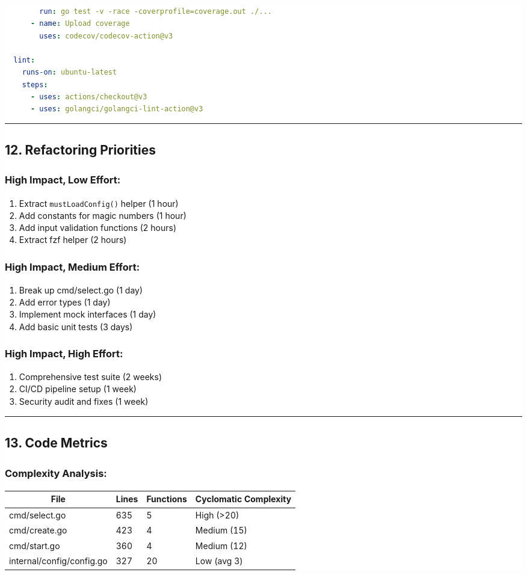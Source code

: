 ```yaml
        run: go test -v -race -coverprofile=coverage.out ./...
      - name: Upload coverage
        uses: codecov/codecov-action@v3

  lint:
    runs-on: ubuntu-latest
    steps:
      - uses: actions/checkout@v3
      - uses: golangci/golangci-lint-action@v3
```

---

## 12. Refactoring Priorities

### High Impact, Low Effort:

1. Extract `mustLoadConfig()` helper (1 hour)
2. Add constants for magic numbers (1 hour)
3. Add input validation functions (2 hours)
4. Extract fzf helper (2 hours)

### High Impact, Medium Effort:

1. Break up cmd/select.go (1 day)
2. Add error types (1 day)
3. Implement mock interfaces (1 day)
4. Add basic unit tests (3 days)

### High Impact, High Effort:

1. Comprehensive test suite (2 weeks)
2. CI/CD pipeline setup (1 week)
3. Security audit and fixes (1 week)

---

## 13. Code Metrics

### Complexity Analysis:

| File | Lines | Functions | Cyclomatic Complexity |
|------|-------|-----------|---------------------|
| cmd/select.go | 635 | 5 | High (>20) |
| cmd/create.go | 423 | 4 | Medium (15) |
| cmd/start.go | 360 | 4 | Medium (12) |
| internal/config/config.go | 327 | 20 | Low (avg 3) |
